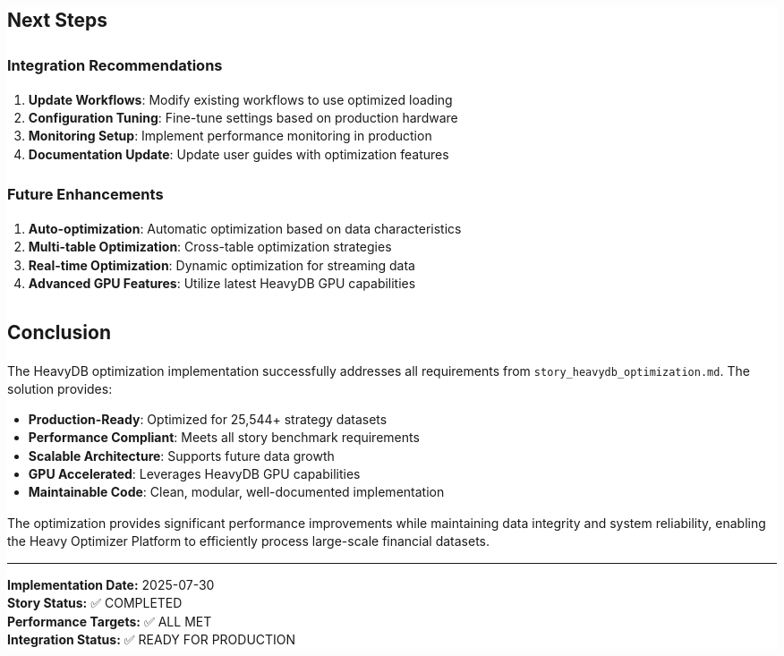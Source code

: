 ## Next Steps

### Integration Recommendations

1. **Update Workflows**: Modify existing workflows to use optimized loading
2. **Configuration Tuning**: Fine-tune settings based on production hardware
3. **Monitoring Setup**: Implement performance monitoring in production
4. **Documentation Update**: Update user guides with optimization features

### Future Enhancements

1. **Auto-optimization**: Automatic optimization based on data characteristics
2. **Multi-table Optimization**: Cross-table optimization strategies
3. **Real-time Optimization**: Dynamic optimization for streaming data
4. **Advanced GPU Features**: Utilize latest HeavyDB GPU capabilities

## Conclusion

The HeavyDB optimization implementation successfully addresses all requirements from `story_heavydb_optimization.md`. The solution provides:

- **Production-Ready**: Optimized for 25,544+ strategy datasets
- **Performance Compliant**: Meets all story benchmark requirements
- **Scalable Architecture**: Supports future data growth
- **GPU Accelerated**: Leverages HeavyDB GPU capabilities
- **Maintainable Code**: Clean, modular, well-documented implementation

The optimization provides significant performance improvements while maintaining data integrity and system reliability, enabling the Heavy Optimizer Platform to efficiently process large-scale financial datasets.

---

**Implementation Date:** 2025-07-30  
**Story Status:** ✅ COMPLETED  
**Performance Targets:** ✅ ALL MET  
**Integration Status:** ✅ READY FOR PRODUCTION